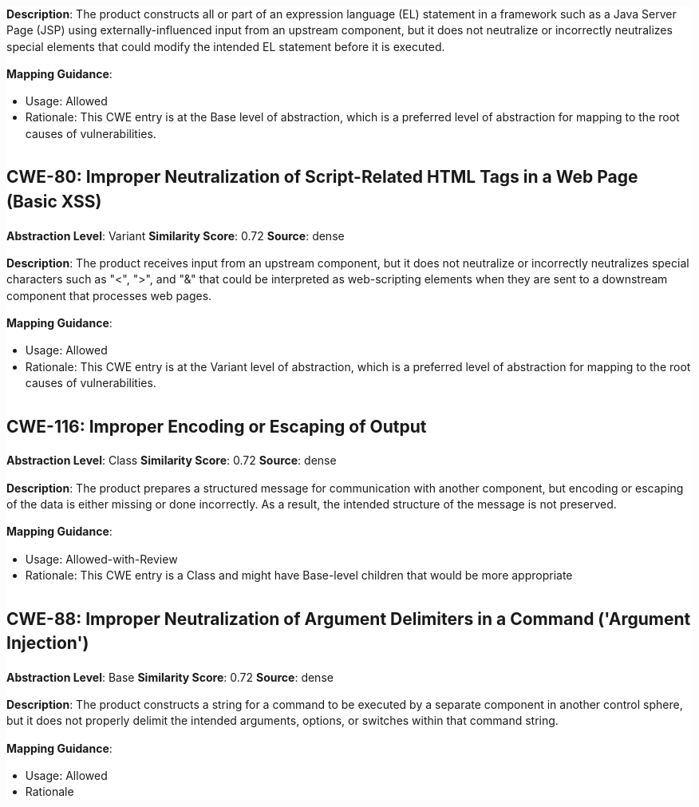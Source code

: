 **Description**:
The product constructs all or part of an expression language (EL) statement in a framework such as a Java Server Page (JSP) using externally-influenced input from an upstream component, but it does not neutralize or incorrectly neutralizes special elements that could modify the intended EL statement before it is executed.

**Mapping Guidance**:
- Usage: Allowed
- Rationale: This CWE entry is at the Base level of abstraction, which is a preferred level of abstraction for mapping to the root causes of vulnerabilities.

## CWE-80: Improper Neutralization of Script-Related HTML Tags in a Web Page (Basic XSS)
**Abstraction Level**: Variant
**Similarity Score**: 0.72
**Source**: dense

**Description**:
The product receives input from an upstream component, but it does not neutralize or incorrectly neutralizes special characters such as "<", ">", and "&" that could be interpreted as web-scripting elements when they are sent to a downstream component that processes web pages.

**Mapping Guidance**:
- Usage: Allowed
- Rationale: This CWE entry is at the Variant level of abstraction, which is a preferred level of abstraction for mapping to the root causes of vulnerabilities.

## CWE-116: Improper Encoding or Escaping of Output
**Abstraction Level**: Class
**Similarity Score**: 0.72
**Source**: dense

**Description**:
The product prepares a structured message for communication with another component, but encoding or escaping of the data is either missing or done incorrectly. As a result, the intended structure of the message is not preserved.

**Mapping Guidance**:
- Usage: Allowed-with-Review
- Rationale: This CWE entry is a Class and might have Base-level children that would be more appropriate

## CWE-88: Improper Neutralization of Argument Delimiters in a Command ('Argument Injection')
**Abstraction Level**: Base
**Similarity Score**: 0.72
**Source**: dense

**Description**:
The product constructs a string for a command to be executed by a separate component
in another control sphere, but it does not properly delimit the
intended arguments, options, or switches within that command string.

**Mapping Guidance**:
- Usage: Allowed
- Rationale